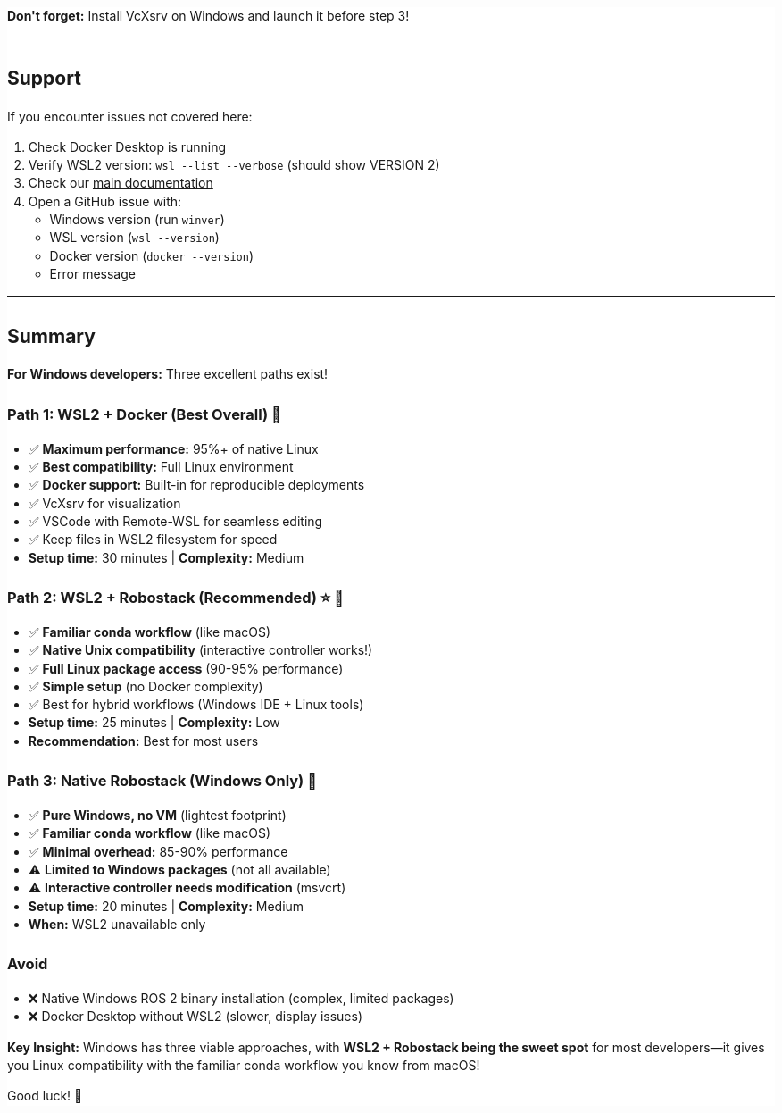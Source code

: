 
**Don't forget:** Install VcXsrv on Windows and launch it before step 3!

---

## Support

If you encounter issues not covered here:

1. Check Docker Desktop is running
2. Verify WSL2 version: `wsl --list --verbose` (should show VERSION 2)
3. Check our [main documentation](../README.md)
4. Open a GitHub issue with:
   - Windows version (run `winver`)
   - WSL version (`wsl --version`)
   - Docker version (`docker --version`)
   - Error message

---

## Summary

**For Windows developers:** Three excellent paths exist!

### Path 1: WSL2 + Docker (Best Overall) 🥇
- ✅ **Maximum performance:** 95%+ of native Linux
- ✅ **Best compatibility:** Full Linux environment
- ✅ **Docker support:** Built-in for reproducible deployments
- ✅ VcXsrv for visualization
- ✅ VSCode with Remote-WSL for seamless editing
- ✅ Keep files in WSL2 filesystem for speed
- **Setup time:** 30 minutes | **Complexity:** Medium

### Path 2: WSL2 + Robostack (Recommended) ⭐ 🥈
- ✅ **Familiar conda workflow** (like macOS)
- ✅ **Native Unix compatibility** (interactive controller works!)
- ✅ **Full Linux package access** (90-95% performance)
- ✅ **Simple setup** (no Docker complexity)
- ✅ Best for hybrid workflows (Windows IDE + Linux tools)
- **Setup time:** 25 minutes | **Complexity:** Low
- **Recommendation:** Best for most users

### Path 3: Native Robostack (Windows Only) 🥉
- ✅ **Pure Windows, no VM** (lightest footprint)
- ✅ **Familiar conda workflow** (like macOS)
- ✅ **Minimal overhead:** 85-90% performance
- ⚠️ **Limited to Windows packages** (not all available)
- ⚠️ **Interactive controller needs modification** (msvcrt)
- **Setup time:** 20 minutes | **Complexity:** Medium
- **When:** WSL2 unavailable only

### Avoid
- ❌ Native Windows ROS 2 binary installation (complex, limited packages)
- ❌ Docker Desktop without WSL2 (slower, display issues)

**Key Insight:** Windows has three viable approaches, with **WSL2 + Robostack being the sweet spot** for most developers—it gives you Linux compatibility with the familiar conda workflow you know from macOS!

Good luck! 🚀
